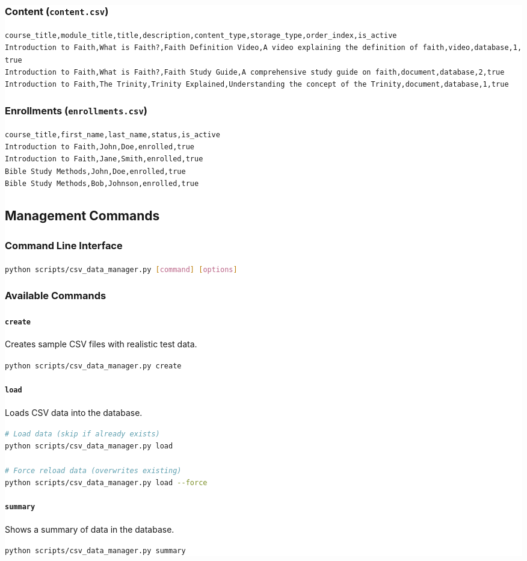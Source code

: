 ### Content (`content.csv`)

```csv
course_title,module_title,title,description,content_type,storage_type,order_index,is_active
Introduction to Faith,What is Faith?,Faith Definition Video,A video explaining the definition of faith,video,database,1,true
Introduction to Faith,What is Faith?,Faith Study Guide,A comprehensive study guide on faith,document,database,2,true
Introduction to Faith,The Trinity,Trinity Explained,Understanding the concept of the Trinity,document,database,1,true
```

### Enrollments (`enrollments.csv`)

```csv
course_title,first_name,last_name,status,is_active
Introduction to Faith,John,Doe,enrolled,true
Introduction to Faith,Jane,Smith,enrolled,true
Bible Study Methods,John,Doe,enrolled,true
Bible Study Methods,Bob,Johnson,enrolled,true
```

## Management Commands

### Command Line Interface

```bash
python scripts/csv_data_manager.py [command] [options]
```

### Available Commands

#### `create`
Creates sample CSV files with realistic test data.

```bash
python scripts/csv_data_manager.py create
```

#### `load`
Loads CSV data into the database.

```bash
# Load data (skip if already exists)
python scripts/csv_data_manager.py load

# Force reload data (overwrites existing)
python scripts/csv_data_manager.py load --force
```

#### `summary`
Shows a summary of data in the database.

```bash
python scripts/csv_data_manager.py summary
```
